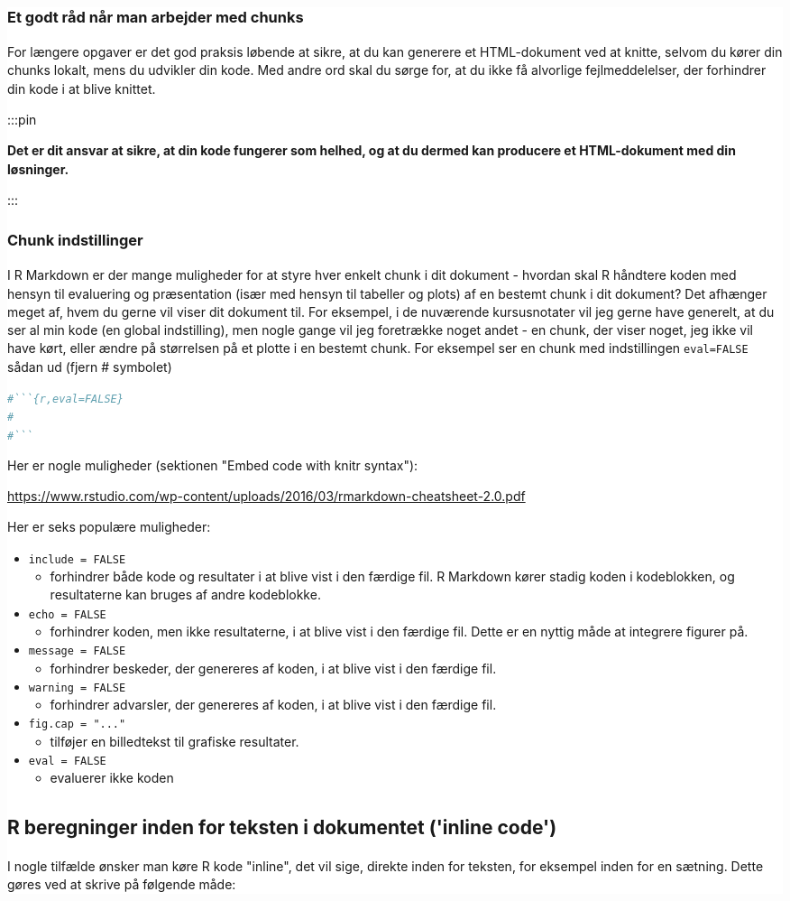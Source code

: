 ### Et godt råd når man arbejder med chunks

For længere opgaver er det god praksis løbende at sikre, at du kan generere et HTML-dokument ved at knitte, selvom du kører din chunks lokalt, mens du udvikler din kode. Med andre ord skal du sørge for, at du ikke få alvorlige fejlmeddelelser, der forhindrer din kode i at blive knittet. 

:::pin

__Det er dit ansvar at sikre, at din kode fungerer som helhed, og at du dermed kan producere et HTML-dokument med din løsninger.__  

:::

### Chunk indstillinger

I R Markdown er der mange muligheder for at styre hver enkelt chunk i dit dokument - hvordan skal R håndtere koden med hensyn til evaluering og præsentation (især med hensyn til tabeller og plots) af en bestemt chunk i dit dokument? Det afhænger meget af, hvem du gerne vil viser dit dokument til. For eksempel, i de nuværende kursusnotater vil jeg gerne have generelt, at du ser al min kode (en global indstilling), men nogle gange vil jeg foretrække noget andet - en chunk, der viser noget, jeg ikke vil have kørt, eller ændre på størrelsen på et plotte i en bestemt chunk. For eksempel ser en chunk med indstillingen `eval=FALSE` sådan ud (fjern # symbolet)


````r
#```{r,eval=FALSE}
#
#```
````

Her er nogle muligheder (sektionen "Embed code with knitr syntax"):

https://www.rstudio.com/wp-content/uploads/2016/03/rmarkdown-cheatsheet-2.0.pdf

Her er seks populære muligheder:

* `include = FALSE` 
  + forhindrer både kode og resultater i at blive vist i den færdige fil. R Markdown kører stadig koden i kodeblokken, og resultaterne kan bruges af andre kodeblokke.
* `echo = FALSE`
  + forhindrer koden, men ikke resultaterne, i at blive vist i den færdige fil. Dette er en nyttig måde at integrere figurer på.
* `message = FALSE` 
  + forhindrer beskeder, der genereres af koden, i at blive vist i den færdige fil.
* `warning = FALSE` 
  + forhindrer advarsler, der genereres af koden, i at blive vist i den færdige fil.
* `fig.cap = "..."`
  + tilføjer en billedtekst til grafiske resultater.
* `eval = FALSE`
  + evaluerer ikke koden

## R beregninger inden for teksten i dokumentet ('inline code')

I nogle tilfælde ønsker man køre R kode "inline", det vil sige, direkte inden for teksten, for eksempel inden for en sætning. Dette gøres ved at skrive på følgende måde:
